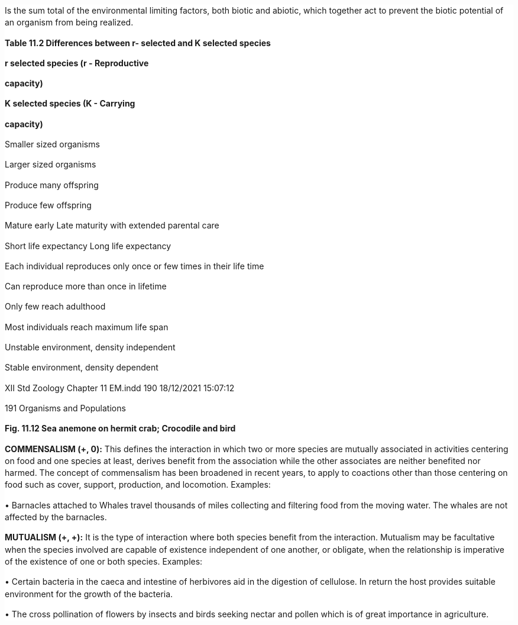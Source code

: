 Is the sum total of the environmental limiting factors, both biotic and abiotic, which together act to prevent the biotic potential of an organism from being realized.

**Table 11.2 Differences between r- selected and K selected species**

**r selected species (r - Reproductive**

**capacity)**

**K selected species (K - Carrying**

**capacity)**

Smaller sized organisms

Larger sized organisms

Produce many offspring

Produce few offspring

Mature early Late maturity with extended parental care

Short life expectancy Long life expectancy

Each individual reproduces only once or few times in their life time

Can reproduce more than once in lifetime

Only few reach adulthood

Most individuals reach maximum life span

Unstable environment, density independent

Stable environment, density dependent

XII Std Zoology Chapter 11 EM.indd 190 18/12/2021 15:07:12

  

191 Organisms and Populations

**Fig. 11.12 Sea anemone on hermit crab; Crocodile and bird**

**COMMENSALISM (+, 0):** This defines the interaction in which two or more species are mutually associated in activities centering on food and one species at least, derives benefit from the association while the other associates are neither benefited nor harmed. The concept of commensalism has been broadened in recent years, to apply to coactions other than those centering on food such as cover, support, production, and locomotion. Examples:

• Barnacles attached to Whales travel thousands of miles collecting and filtering food from the moving water. The whales are not affected by the barnacles.

**MUTUALISM (+, +):** It is the type of interaction where both species benefit from the interaction. Mutualism may be facultative when the species involved are capable of existence independent of one another, or obligate, when the relationship is imperative of the existence of one or both species. Examples:

• Certain bacteria in the caeca and intestine of herbivores aid in the digestion of cellulose. In return the host provides suitable environment for the growth of the bacteria.

• The cross pollination of flowers by insects and birds seeking nectar and pollen which is of great importance in agriculture.

